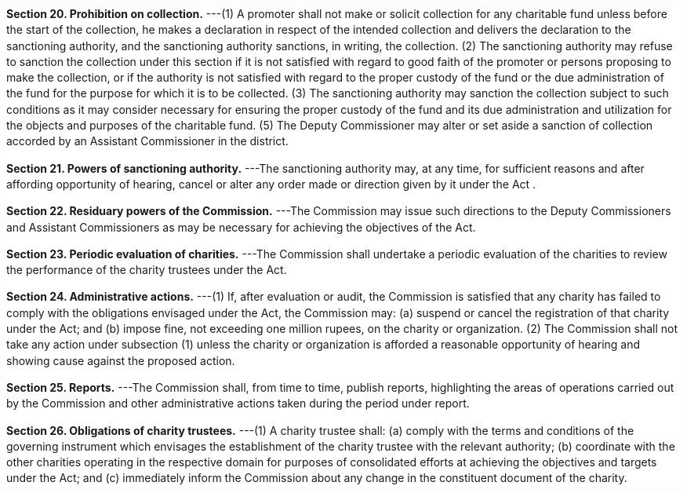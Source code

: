  

**Section 20. Prohibition on collection.**
---(1) A promoter shall not make or solicit collection for any charitable fund unless before the start of the collection, he makes a declaration in respect of the intended collection and delivers the declaration to the sanctioning authority, and the sanctioning authority sanctions, in writing, the collection.
    (2) The sanctioning authority may refuse to sanction the collection under this section if it is not satisfied with regard to good faith of the promoter or persons proposing to make the collection, or if the authority is not satisfied with regard to the proper custody of the fund or the due administration of the fund for the purpose for which it is to be collected.
    (3) The sanctioning authority may sanction the collection subject to such conditions as it may consider necessary for ensuring the proper custody of the fund and its due administration and utilization for the objects and purposes of the charitable fund.
    (5) The Deputy Commissioner may alter or set aside a sanction of collection accorded by an Assistant Commissioner in the district.

 

**Section 21. Powers of sanctioning authority.**
---The sanctioning authority may, at any time, for sufficient reasons and after affording opportunity of hearing, cancel or alter any order made or direction given by it under the Act .

 

**Section 22. Residuary powers of the Commission.**
---The Commission may issue such directions to the Deputy Commissioners and Assistant Commissioners as may be necessary for achieving the objectives of the Act.

 

**Section 23. Periodic evaluation of charities.**
---The Commission shall undertake a periodic evaluation of the charities to review the performance of the charity trustees under the Act.

 

**Section 24. Administrative actions.**
---(1) If, after evaluation or audit, the Commission is satisfied that any charity has failed to comply with the obligations envisaged under the Act, the Commission may:
    (a) suspend or cancel the registration of that charity under the Act; and
    (b) impose fine, not exceeding one million rupees, on the charity or organization.
    (2) The Commission shall not take any action under subsection (1) unless the charity or organization is afforded a reasonable opportunity of hearing and showing cause against the proposed action.

 

**Section 25. Reports.**
---The Commission shall, from time to time, publish reports, highlighting the areas of operations carried out by the Commission and other administrative actions taken during the period under report.

 

**Section 26. Obligations of charity trustees.**
---(1) A charity trustee shall:
    (a) comply with the terms and conditions of the governing instrument which envisages the establishment of the charity trustee with the relevant authority;
    (b) coordinate with the other charities operating in the respective domain for purposes of consolidated efforts at achieving the objectives and targets under the Act; and
    (c) immediately inform the Commission about any change in the constituent document of the charity.

